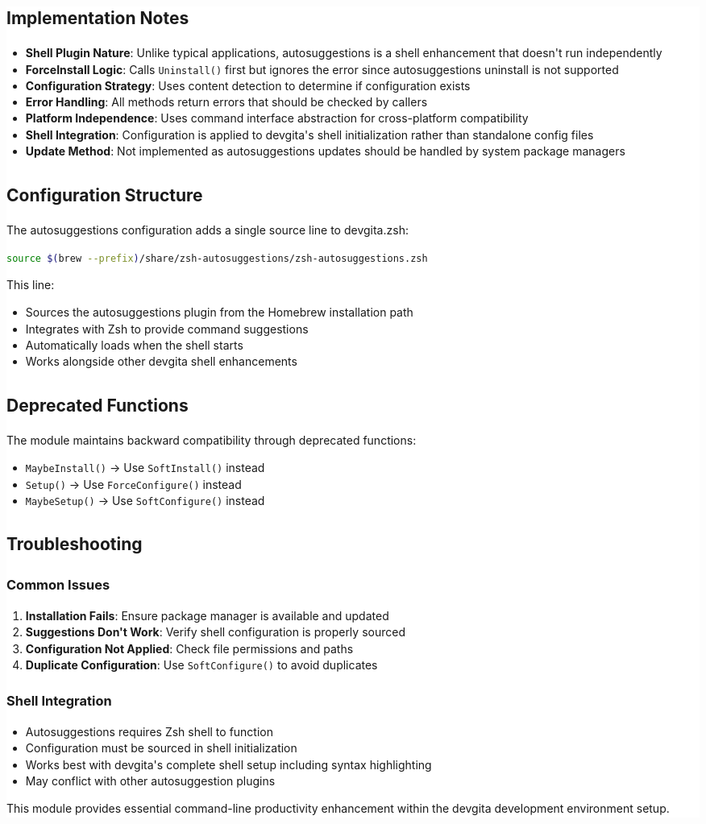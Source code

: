 ## Implementation Notes

- **Shell Plugin Nature**: Unlike typical applications, autosuggestions is a shell enhancement that doesn't run independently
- **ForceInstall Logic**: Calls `Uninstall()` first but ignores the error since autosuggestions uninstall is not supported
- **Configuration Strategy**: Uses content detection to determine if configuration exists
- **Error Handling**: All methods return errors that should be checked by callers
- **Platform Independence**: Uses command interface abstraction for cross-platform compatibility
- **Shell Integration**: Configuration is applied to devgita's shell initialization rather than standalone config files
- **Update Method**: Not implemented as autosuggestions updates should be handled by system package managers

## Configuration Structure

The autosuggestions configuration adds a single source line to devgita.zsh:

```bash
source $(brew --prefix)/share/zsh-autosuggestions/zsh-autosuggestions.zsh
```

This line:

- Sources the autosuggestions plugin from the Homebrew installation path
- Integrates with Zsh to provide command suggestions
- Automatically loads when the shell starts
- Works alongside other devgita shell enhancements

## Deprecated Functions

The module maintains backward compatibility through deprecated functions:

- `MaybeInstall()` → Use `SoftInstall()` instead
- `Setup()` → Use `ForceConfigure()` instead
- `MaybeSetup()` → Use `SoftConfigure()` instead

## Troubleshooting

### Common Issues

1. **Installation Fails**: Ensure package manager is available and updated
2. **Suggestions Don't Work**: Verify shell configuration is properly sourced
3. **Configuration Not Applied**: Check file permissions and paths
4. **Duplicate Configuration**: Use `SoftConfigure()` to avoid duplicates

### Shell Integration

- Autosuggestions requires Zsh shell to function
- Configuration must be sourced in shell initialization
- Works best with devgita's complete shell setup including syntax highlighting
- May conflict with other autosuggestion plugins

This module provides essential command-line productivity enhancement within the devgita development environment setup.

